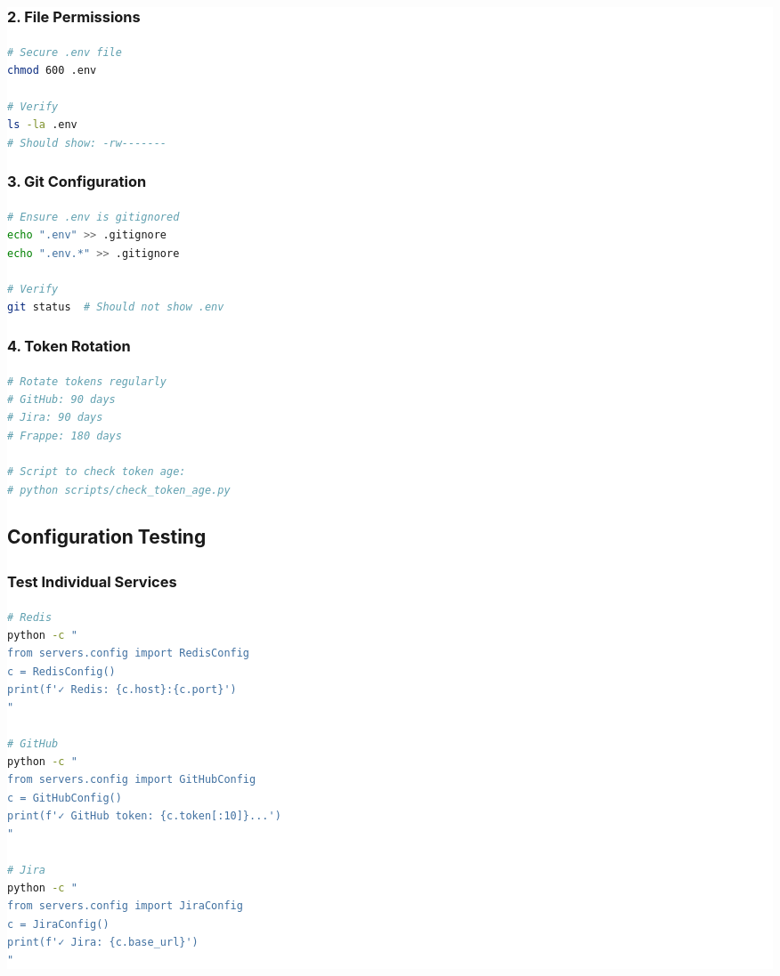 ### 2. File Permissions

```bash
# Secure .env file
chmod 600 .env

# Verify
ls -la .env
# Should show: -rw-------
```

### 3. Git Configuration

```bash
# Ensure .env is gitignored
echo ".env" >> .gitignore
echo ".env.*" >> .gitignore

# Verify
git status  # Should not show .env
```

### 4. Token Rotation

```bash
# Rotate tokens regularly
# GitHub: 90 days
# Jira: 90 days
# Frappe: 180 days

# Script to check token age:
# python scripts/check_token_age.py
```

## Configuration Testing

### Test Individual Services

```bash
# Redis
python -c "
from servers.config import RedisConfig
c = RedisConfig()
print(f'✓ Redis: {c.host}:{c.port}')
"

# GitHub
python -c "
from servers.config import GitHubConfig
c = GitHubConfig()
print(f'✓ GitHub token: {c.token[:10]}...')
"

# Jira
python -c "
from servers.config import JiraConfig
c = JiraConfig()
print(f'✓ Jira: {c.base_url}')
"
```
